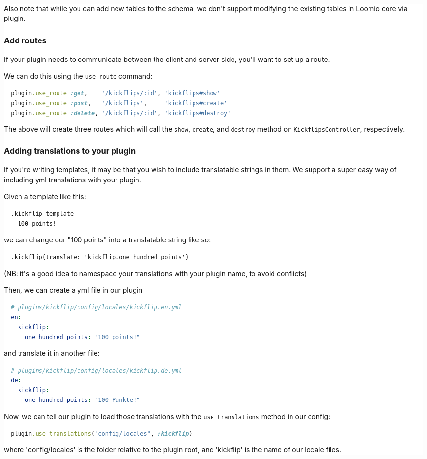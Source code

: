 Also note that while you can add new tables to the schema, we don't support modifying the existing tables in Loomio core via plugin.

### Add routes
If your plugin needs to communicate between the client and server side, you'll want to set up a route.

We can do this using the `use_route` command:

```ruby
  plugin.use_route :get,    '/kickflips/:id', 'kickflips#show'
  plugin.use_route :post,   '/kickflips',     'kickflips#create'
  plugin.use_route :delete, '/kickflips/:id', 'kickflips#destroy'
```

The above will create three routes which will call the `show`, `create`, and `destroy` method on `KickflipsController`, respectively.

### Adding translations to your plugin
If you're writing templates, it may be that you wish to include translatable strings in them. We support a super easy way of including yml translations with your plugin.

Given a template like this:
```
  .kickflip-template
    100 points!
```

we can change our "100 points" into a translatable string like so:
```
  .kickflip{translate: 'kickflip.one_hundred_points'}
```
(NB: it's a good idea to namespace your translations with your plugin name, to avoid conflicts)

Then, we can create a yml file in our plugin

```yml
  # plugins/kickflip/config/locales/kickflip.en.yml
  en:
    kickflip:
      one_hundred_points: "100 points!"
```

and translate it in another file:
```yml
  # plugins/kickflip/config/locales/kickflip.de.yml
  de:
    kickflip:
      one_hundred_points: "100 Punkte!"
```

Now, we can tell our plugin to load those translations with the `use_translations` method in our config:

```ruby
  plugin.use_translations("config/locales", :kickflip)
```
where 'config/locales' is the folder relative to the plugin root, and 'kickflip' is the name of our locale files.
